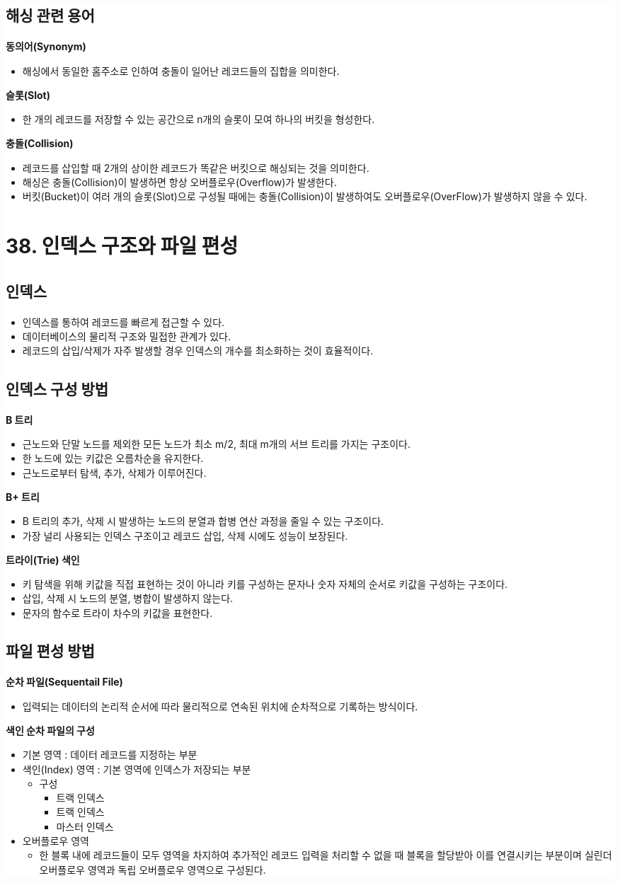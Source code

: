 ## **해싱 관련 용어**

**동의어(Synonym)**

- 해싱에서 동일한 홈주소로 인하여 충돌이 일어난 레코드들의 집합을 의미한다.

**슬롯(Slot)**

- 한 개의 레코드를 저장할 수 있는 공간으로 n개의 슬롯이 모여 하나의 버킷을 형성한다.

**충돌(Collision)**

- 레코드를 삽입할 때 2개의 상이한 레코드가 똑같은 버킷으로 해싱되는 것을 의미한다.
- 해싱은 충돌(Collision)이 발생하면 항상 오버플로우(Overflow)가 발생한다.
- 버킷(Bucket)이 여러 개의 슬롯(Slot)으로 구성될 때에는 충돌(Collision)이 발생하여도 오버플로우(OverFlow)가 발생하지 않을 수 있다.

# 38. 인덱스 구조와 파일 편성

## **인덱스**

- 인덱스를 통하여 레코드를 빠르게 접근할 수 있다.
- 데이터베이스의 물리적 구조와 밀접한 관계가 있다.
- 레코드의 삽입/삭제가 자주 발생할 경우 인덱스의 개수를 최소화하는 것이 효율적이다.

## **인덱스 구성 방법**

**B 트리**

- 근노드와 단말 노드를 제외한 모든 노드가 최소 m/2, 최대 m개의 서브 트리를 가지는 구조이다.
- 한 노드에 있는 키값은 오름차순을 유지한다.
- 근노드로부터 탐색, 추가, 삭제가 이루어진다.

**B+ 트리**

- B 트리의 추가, 삭제 시 발생하는 노드의 분열과 합병 연산 과정을 줄일 수 있는 구조이다.
- 가장 널리 사용되는 인덱스 구조이고 레코드 삽입, 삭제 시에도 성능이 보장된다.

**트라이(Trie) 색인**

- 키 탐색을 위해 키값을 직접 표현하는 것이 아니라 키를 구성하는 문자나 숫자 자체의 순서로 키값을 구성하는 구조이다.
- 삽입, 삭제 시 노드의 분열, 병합이 발생하지 않는다.
- 문자의 함수로 트라이 차수의 키값을 표현한다.

## **파일 편성 방법**

**순차 파일(Sequentail File)**

- 입력되는 데이터의 논리적 순서에 따라 물리적으로 연속된 위치에 순차적으로 기록하는 방식이다.

**색인 순차 파일의 구성**

- 기본 영역 : 데이터 레코드를 지정하는 부분
- 색인(Index) 영역 : 기본 영역에 인덱스가 저장되는 부분
  - 구성
    - 트랙 인덱스
    - 트랙 인덱스
    - 마스터 인덱스
- 오버플로우 영역
  - 한 블록 내에 레코드들이 모두 영역을 차지하여 추가적인 레코드 입력을 처리할 수 없을 때 블록을 할당받아 이를 연결시키는 부분이며 실린더 오버플로우 영역과 독립 오버플로우 영역으로 구성된다.
